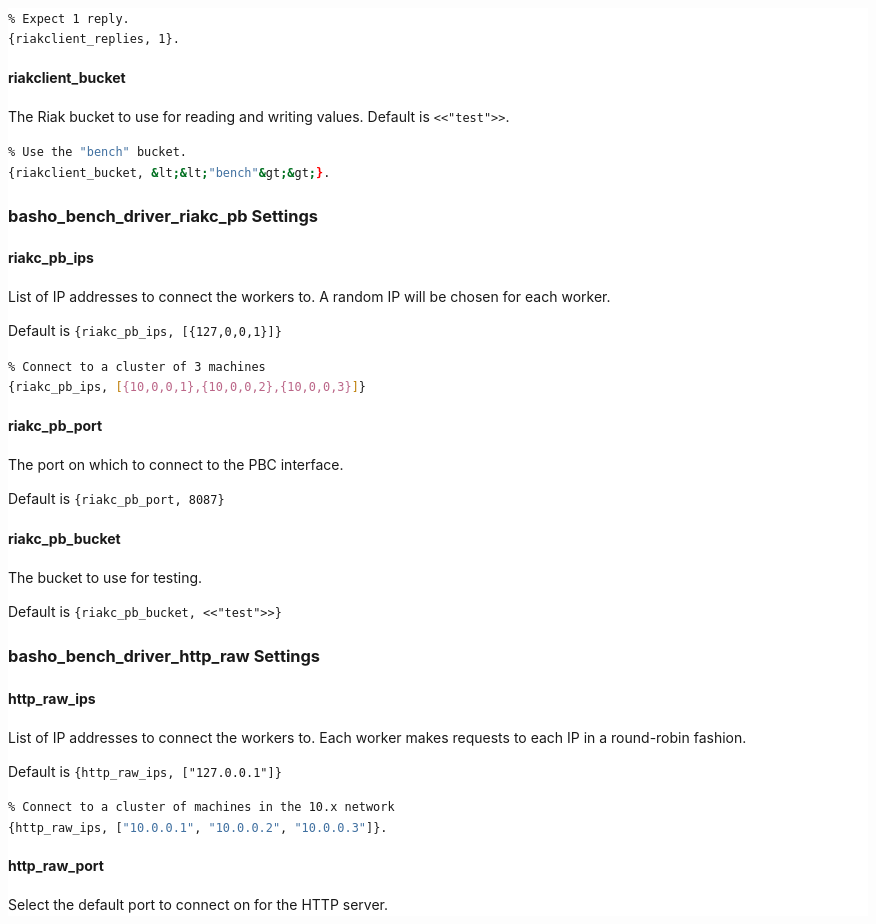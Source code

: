 ```bash
% Expect 1 reply.
{riakclient_replies, 1}.
```

#### riakclient_bucket

The Riak bucket to use for reading and writing values. Default is
`<<"test">>`.

```bash
% Use the "bench" bucket.
{riakclient_bucket, &lt;&lt;"bench"&gt;&gt;}.
```

### basho_bench_driver_riakc_pb Settings

#### riakc_pb_ips

List of IP addresses to connect the workers to. A random IP will be
chosen for each worker.

Default is `{riakc_pb_ips, [{127,0,0,1}]}`

```bash
% Connect to a cluster of 3 machines
{riakc_pb_ips, [{10,0,0,1},{10,0,0,2},{10,0,0,3}]}
```

#### riakc_pb_port

The port on which to connect to the PBC interface.

Default is `{riakc_pb_port, 8087}`

#### riakc_pb_bucket

The bucket to use for testing.

Default is `{riakc_pb_bucket, <<"test">>}`

### basho_bench_driver_http_raw Settings

#### http_raw_ips

List of IP addresses to connect the workers to. Each worker makes
requests to each IP in a round-robin fashion.

Default is `{http_raw_ips, ["127.0.0.1"]}`

```bash
% Connect to a cluster of machines in the 10.x network
{http_raw_ips, ["10.0.0.1", "10.0.0.2", "10.0.0.3"]}.
```

#### http_raw_port

Select the default port to connect on for the HTTP server.
